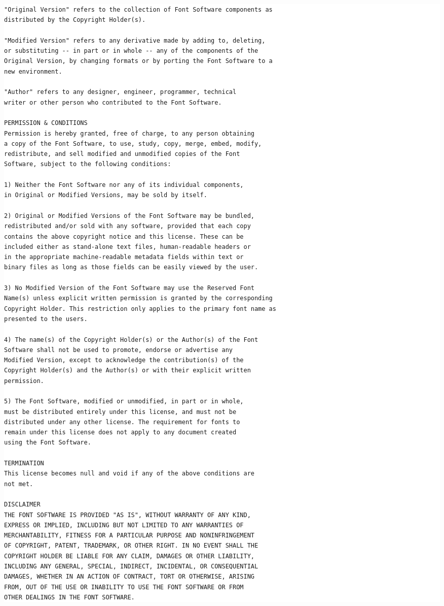 	"Original Version" refers to the collection of Font Software components as
	distributed by the Copyright Holder(s).
	
	"Modified Version" refers to any derivative made by adding to, deleting,
	or substituting -- in part or in whole -- any of the components of the
	Original Version, by changing formats or by porting the Font Software to a
	new environment.
	
	"Author" refers to any designer, engineer, programmer, technical
	writer or other person who contributed to the Font Software.
	
	PERMISSION & CONDITIONS
	Permission is hereby granted, free of charge, to any person obtaining
	a copy of the Font Software, to use, study, copy, merge, embed, modify,
	redistribute, and sell modified and unmodified copies of the Font
	Software, subject to the following conditions:
	
	1) Neither the Font Software nor any of its individual components,
	in Original or Modified Versions, may be sold by itself.
	
	2) Original or Modified Versions of the Font Software may be bundled,
	redistributed and/or sold with any software, provided that each copy
	contains the above copyright notice and this license. These can be
	included either as stand-alone text files, human-readable headers or
	in the appropriate machine-readable metadata fields within text or
	binary files as long as those fields can be easily viewed by the user.
	
	3) No Modified Version of the Font Software may use the Reserved Font
	Name(s) unless explicit written permission is granted by the corresponding
	Copyright Holder. This restriction only applies to the primary font name as
	presented to the users.
	
	4) The name(s) of the Copyright Holder(s) or the Author(s) of the Font
	Software shall not be used to promote, endorse or advertise any
	Modified Version, except to acknowledge the contribution(s) of the
	Copyright Holder(s) and the Author(s) or with their explicit written
	permission.
	
	5) The Font Software, modified or unmodified, in part or in whole,
	must be distributed entirely under this license, and must not be
	distributed under any other license. The requirement for fonts to
	remain under this license does not apply to any document created
	using the Font Software.
	
	TERMINATION
	This license becomes null and void if any of the above conditions are
	not met.
	
	DISCLAIMER
	THE FONT SOFTWARE IS PROVIDED "AS IS", WITHOUT WARRANTY OF ANY KIND,
	EXPRESS OR IMPLIED, INCLUDING BUT NOT LIMITED TO ANY WARRANTIES OF
	MERCHANTABILITY, FITNESS FOR A PARTICULAR PURPOSE AND NONINFRINGEMENT
	OF COPYRIGHT, PATENT, TRADEMARK, OR OTHER RIGHT. IN NO EVENT SHALL THE
	COPYRIGHT HOLDER BE LIABLE FOR ANY CLAIM, DAMAGES OR OTHER LIABILITY,
	INCLUDING ANY GENERAL, SPECIAL, INDIRECT, INCIDENTAL, OR CONSEQUENTIAL
	DAMAGES, WHETHER IN AN ACTION OF CONTRACT, TORT OR OTHERWISE, ARISING
	FROM, OUT OF THE USE OR INABILITY TO USE THE FONT SOFTWARE OR FROM
	OTHER DEALINGS IN THE FONT SOFTWARE.

